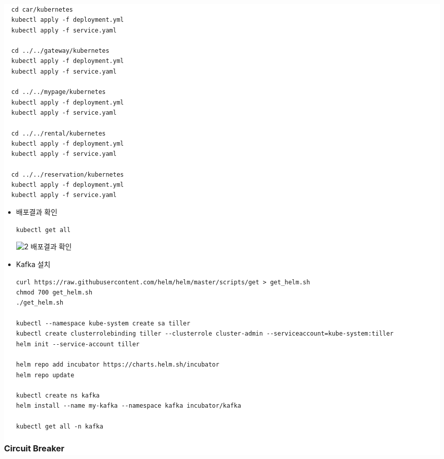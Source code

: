   ```
  	cd car/kubernetes
  	kubectl apply -f deployment.yml
  	kubectl apply -f service.yaml
  	
  	cd ../../gateway/kubernetes
  	kubectl apply -f deployment.yml
  	kubectl apply -f service.yaml
  	
  	cd ../../mypage/kubernetes
  	kubectl apply -f deployment.yml
  	kubectl apply -f service.yaml
  		
  	cd ../../rental/kubernetes
  	kubectl apply -f deployment.yml
  	kubectl apply -f service.yaml
  		
  	cd ../../reservation/kubernetes
  	kubectl apply -f deployment.yml
  	kubectl apply -f service.yaml
  ```

- 배포결과 확인

  ```
  kubectl get all
  ```

  ![2  배포결과 확인](https://user-images.githubusercontent.com/84000922/124489264-c0679900-ddeb-11eb-87f0-2f868dba1ab3.png)

- Kafka 설치

  ```
  curl https://raw.githubusercontent.com/helm/helm/master/scripts/get > get_helm.sh
  chmod 700 get_helm.sh
  ./get_helm.sh
  
  kubectl --namespace kube-system create sa tiller 
  kubectl create clusterrolebinding tiller --clusterrole cluster-admin --serviceaccount=kube-system:tiller
  helm init --service-account tiller
  
  helm repo add incubator https://charts.helm.sh/incubator
  helm repo update
  
  kubectl create ns kafka
  helm install --name my-kafka --namespace kafka incubator/kafka
  
  kubectl get all -n kafka
  ```

  

### Circuit Breaker
